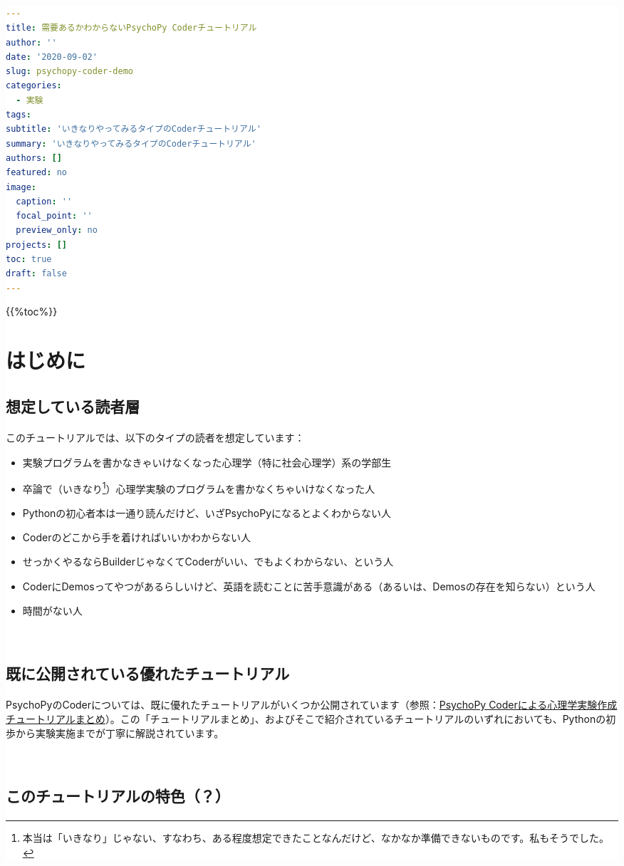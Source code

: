 ```yaml
---
title: 需要あるかわからないPsychoPy Coderチュートリアル
author: ''
date: '2020-09-02'
slug: psychopy-coder-demo
categories:
  - 実験
tags:
subtitle: 'いきなりやってみるタイプのCoderチュートリアル'
summary: 'いきなりやってみるタイプのCoderチュートリアル'
authors: []
featured: no
image:
  caption: ''
  focal_point: ''
  preview_only: no
projects: []
toc: true
draft: false
---
```


{{%toc%}}

# はじめに

## 想定している読者層

このチュートリアルでは、以下のタイプの読者を想定しています：

- 実験プログラムを書かなきゃいけなくなった心理学（特に社会心理学）系の学部生
- 卒論で（いきなり[^1]）心理学実験のプログラムを書かなくちゃいけなくなった人
- Pythonの初心者本は一通り読んだけど、いざPsychoPyになるとよくわからない人
- Coderのどこから手を着ければいいかわからない人
- せっかくやるならBuilderじゃなくてCoderがいい、でもよくわからない、という人

- CoderにDemosってやつがあるらしいけど、英語を読むことに苦手意識がある（あるいは、Demosの存在を知らない）という人
- 時間がない人

<br>

## 既に公開されている優れたチュートリアル

PsychoPyのCoderについては、既に優れたチュートリアルがいくつか公開されています（参照：[PsychoPy Coderによる心理学実験作成チュートリアルまとめ](https://qiita.com/snishym/items/8b52db0d901cf5744463 "PsychoPy Coderによる心理学実験作成チュートリアルまとめ")）。この「チュートリアルまとめ」、およびそこで紹介されているチュートリアルのいずれにおいても、Pythonの初歩から実験実施までが丁寧に解説されています。

<br>

## このチュートリアルの特色（？）


[^1]: 本当は「いきなり」じゃない、すなわち、ある程度想定できたことなんだけど、なかなか準備できないものです。私もそうでした。
[^2]: 試行の順序がシャッフルされているので、本来は呈示位置をシャッフルする必要はないです。一応参考のために書いています。
[^3]: そもそも、この（不親切な）説明に付いて来ようとしている時点でかなりモチベーションがあるはずです。プラスアルファで公式のリファレンスを読めば、実用に耐える実験プログラムをすぐに書けるようになると思います。